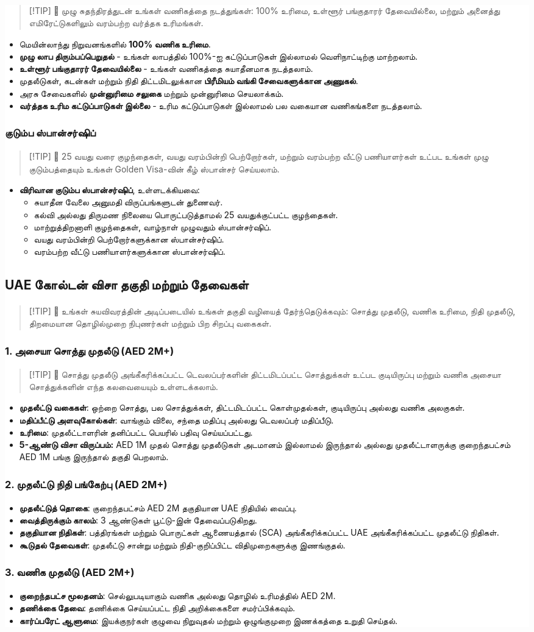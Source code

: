 > [!TIP] 💙 முழு சுதந்திரத்துடன் உங்கள் வணிகத்தை நடத்துங்கள்: 100% உரிமை, உள்ளூர் பங்குதாரர் தேவையில்லை, மற்றும் அனைத்து எமிரேட்டுகளிலும் வரம்பற்ற வர்த்தக உரிமங்கள்.

- மெயின்லாந்து நிறுவனங்களில் **100% வணிக உரிமை**.
- **முழு லாப திரும்பப்பெறுதல்** - உங்கள் லாபத்தில் 100%-ஐ கட்டுப்பாடுகள் இல்லாமல் வெளிநாட்டிற்கு மாற்றலாம்.
- **உள்ளூர் பங்குதாரர் தேவையில்லை** - உங்கள் வணிகத்தை சுயாதீனமாக நடத்தலாம்.
- முதலீடுகள், கடன்கள் மற்றும் நிதி திட்டமிடலுக்கான **பிரீமியம் வங்கி சேவைகளுக்கான அணுகல்**.
- அரசு சேவைகளில் **முன்னுரிமை சலுகை** மற்றும் முன்னுரிமை செயலாக்கம்.
- **வர்த்தக உரிம கட்டுப்பாடுகள் இல்லை** - உரிம கட்டுப்பாடுகள் இல்லாமல் பல வகையான வணிகங்களை நடத்தலாம்.

### குடும்ப ஸ்பான்சர்ஷிப்

> [!TIP] 💙 25 வயது வரை குழந்தைகள், வயது வரம்பின்றி பெற்றோர்கள், மற்றும் வரம்பற்ற வீட்டு பணியாளர்கள் உட்பட உங்கள் முழு குடும்பத்தையும் உங்கள் Golden Visa-வின் கீழ் ஸ்பான்சர் செய்யலாம்.

- **விரிவான குடும்ப ஸ்பான்சர்ஷிப்**, உள்ளடக்கியவை:
  - சுயாதீன வேலை அனுமதி விருப்பங்களுடன் துணைவர்.
  - கல்வி அல்லது திருமண நிலையை பொருட்படுத்தாமல் 25 வயதுக்குட்பட்ட குழந்தைகள்.
  - மாற்றுத்திறனாளி குழந்தைகள், வாழ்நாள் முழுவதும் ஸ்பான்சர்ஷிப்.
  - வயது வரம்பின்றி பெற்றோர்களுக்கான ஸ்பான்சர்ஷிப்.
  - வரம்பற்ற வீட்டு பணியாளர்களுக்கான ஸ்பான்சர்ஷிப்.

## UAE கோல்டன் விசா தகுதி மற்றும் தேவைகள்

> [!TIP] 💙 உங்கள் சுயவிவரத்தின் அடிப்படையில் உங்கள் தகுதி வழியைத் தேர்ந்தெடுக்கவும்: சொத்து முதலீடு, வணிக உரிமை, நிதி முதலீடு, திறமையான தொழில்முறை நிபுணர்கள் மற்றும் பிற சிறப்பு வகைகள்.

### 1. அசையா சொத்து முதலீடு (AED 2M+)

> [!TIP] 💙 சொத்து முதலீடு அங்கீகரிக்கப்பட்ட டெவலப்பர்களின் திட்டமிடப்பட்ட சொத்துக்கள் உட்பட குடியிருப்பு மற்றும் வணிக அசையா சொத்துக்களின் எந்த கலவையையும் உள்ளடக்கலாம்.

- **முதலீட்டு வகைகள்**: ஒற்றை சொத்து, பல சொத்துக்கள், திட்டமிடப்பட்ட கொள்முதல்கள், குடியிருப்பு அல்லது வணிக அலகுகள்.
- **மதிப்பீட்டு அளவுகோல்கள்**: வாங்கும் விலை, சந்தை மதிப்பு அல்லது டெவலப்பர் மதிப்பீடு.
- **உரிமை**: முதலீட்டாளரின் தனிப்பட்ட பெயரில் பதிவு செய்யப்பட்டது.
- **5-ஆண்டு விசா விருப்பம்:** AED 1M முதல் சொத்து முதலீடுகள் அடமானம் இல்லாமல் இருந்தால் அல்லது முதலீட்டாளருக்கு குறைந்தபட்சம் AED 1M பங்கு இருந்தால் தகுதி பெறலாம்.

### 2. முதலீட்டு நிதி பங்கேற்பு (AED 2M+)

- **முதலீட்டுத் தொகை**: குறைந்தபட்சம் AED 2M தகுதியான UAE நிதியில் வைப்பு.
- **வைத்திருக்கும் காலம்**: 3 ஆண்டுகள் பூட்டு-இன் தேவைப்படுகிறது.
- **தகுதியான நிதிகள்**: பத்திரங்கள் மற்றும் பொருட்கள் ஆணையத்தால் (SCA) அங்கீகரிக்கப்பட்ட UAE அங்கீகரிக்கப்பட்ட முதலீட்டு நிதிகள்.
- **கூடுதல் தேவைகள்**: முதலீட்டு சான்று மற்றும் நிதி-குறிப்பிட்ட விதிமுறைகளுக்கு இணங்குதல்.

### 3. வணிக முதலீடு (AED 2M+)

- **குறைந்தபட்ச மூலதனம்**: செல்லுபடியாகும் வணிக அல்லது தொழில் உரிமத்தில் AED 2M.
- **தணிக்கை தேவை**: தணிக்கை செய்யப்பட்ட நிதி அறிக்கைகளை சமர்ப்பிக்கவும்.
- **கார்ப்பரேட் ஆளுமை**: இயக்குநர்கள் குழுவை நிறுவுதல் மற்றும் ஒழுங்குமுறை இணக்கத்தை உறுதி செய்தல்.

